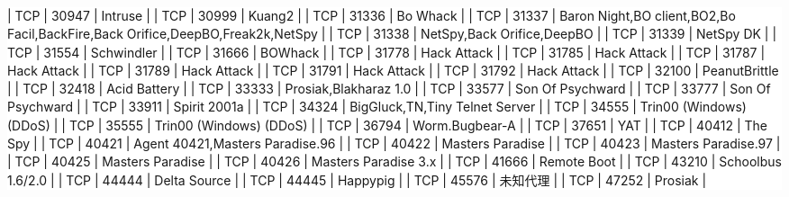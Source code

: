 |	TCP	|	30947	|	Intruse	|
|	TCP	|	30999	|	Kuang2	|
|	TCP	|	31336	|	Bo Whack	|
|	TCP	|	31337	|	Baron Night,BO client,BO2,Bo Facil,BackFire,Back Orifice,DeepBO,Freak2k,NetSpy	|
|	TCP	|	31338	|	NetSpy,Back Orifice,DeepBO	|
|	TCP	|	31339	|	NetSpy DK	|
|	TCP	|	31554	|	Schwindler	|
|	TCP	|	31666	|	BOWhack	|
|	TCP	|	31778	|	Hack Attack	|
|	TCP	|	31785	|	Hack Attack	|
|	TCP	|	31787	|	Hack Attack	|
|	TCP	|	31789	|	Hack Attack	|
|	TCP	|	31791	|	Hack Attack	|
|	TCP	|	31792	|	Hack Attack	|
|	TCP	|	32100	|	PeanutBrittle	|
|	TCP	|	32418	|	Acid Battery	|
|	TCP	|	33333	|	Prosiak,Blakharaz 1.0	|
|	TCP	|	33577	|	Son Of Psychward	|
|	TCP	|	33777	|	Son Of Psychward	|
|	TCP	|	33911	|	Spirit 2001a	|
|	TCP	|	34324	|	BigGluck,TN,Tiny Telnet Server	|
|	TCP	|	34555	|	Trin00 (Windows) (DDoS)	|
|	TCP	|	35555	|	Trin00 (Windows) (DDoS)	|
|	TCP	|	36794	|	Worm.Bugbear-A	|
|	TCP	|	37651	|	YAT	|
|	TCP	|	40412	|	The Spy	|
|	TCP	|	40421	|	Agent 40421,Masters Paradise.96	|
|	TCP	|	40422	|	Masters Paradise	|
|	TCP	|	40423	|	Masters Paradise.97	|
|	TCP	|	40425	|	Masters Paradise	|
|	TCP	|	40426	|	Masters Paradise 3.x	|
|	TCP	|	41666	|	Remote Boot	|
|	TCP	|	43210	|	Schoolbus 1.6/2.0	|
|	TCP	|	44444	|	Delta Source	|
|	TCP	|	44445	|	Happypig	|
|	TCP	|	45576	|	未知代理	|
|	TCP	|	47252	|	Prosiak	|